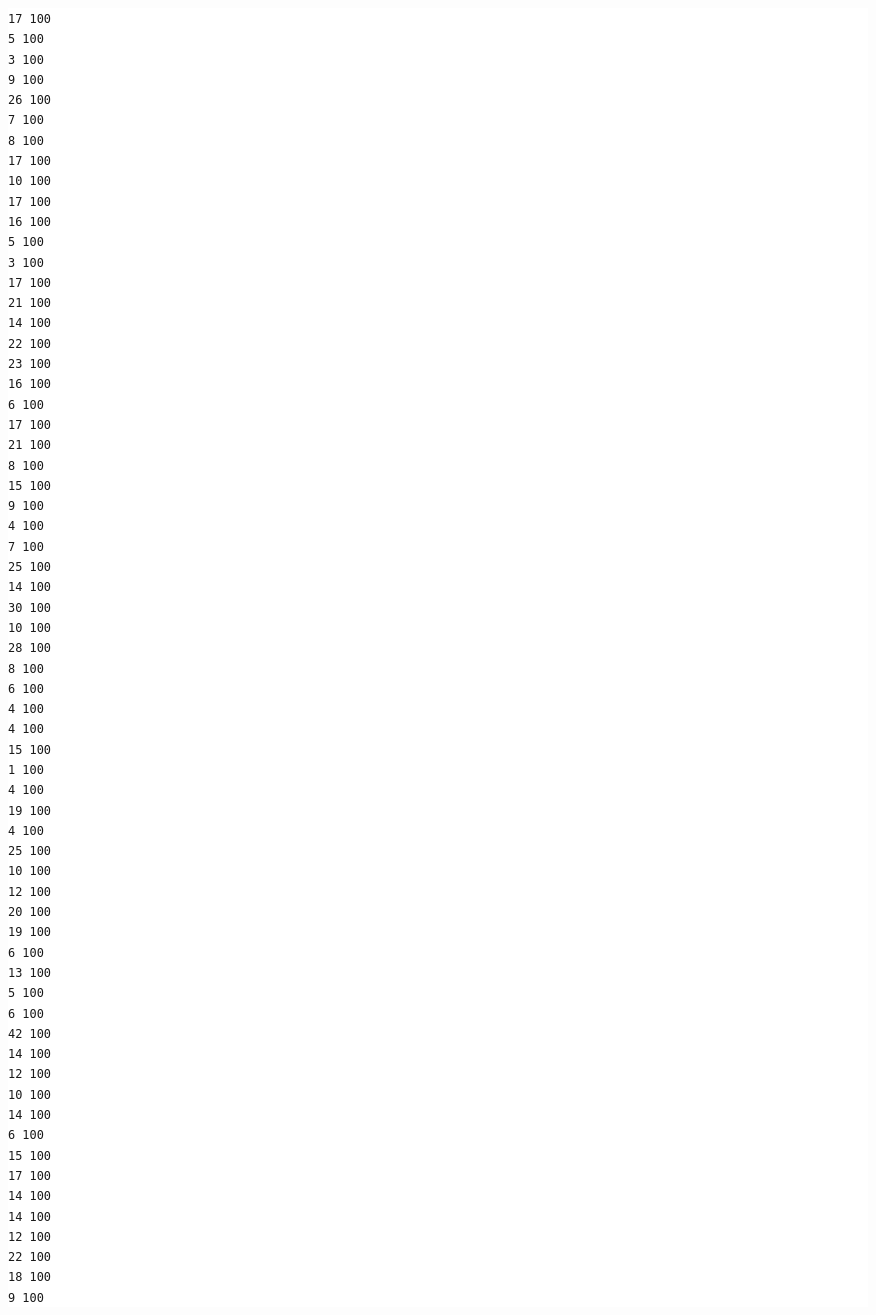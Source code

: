    17 100
    5 100
    3 100
    9 100
    26 100
    7 100
    8 100
    17 100
    10 100
    17 100
    16 100
    5 100
    3 100
    17 100
    21 100
    14 100
    22 100
    23 100
    16 100
    6 100
    17 100
    21 100
    8 100
    15 100
    9 100
    4 100
    7 100
    25 100
    14 100
    30 100
    10 100
    28 100
    8 100
    6 100
    4 100
    4 100
    15 100
    1 100
    4 100
    19 100
    4 100
    25 100
    10 100
    12 100
    20 100
    19 100
    6 100
    13 100
    5 100
    6 100
    42 100
    14 100
    12 100
    10 100
    14 100
    6 100
    15 100
    17 100
    14 100
    14 100
    12 100
    22 100
    18 100
    9 100